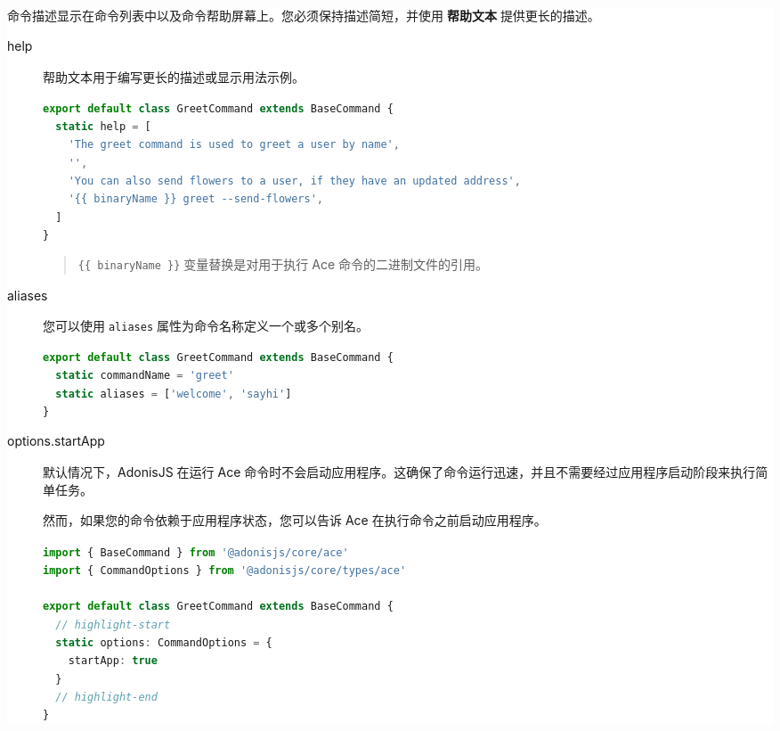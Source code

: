 命令描述显示在命令列表中以及命令帮助屏幕上。您必须保持描述简短，并使用 **帮助文本** 提供更长的描述。

</dd>

<dt>
  help
</dt>

<dd>

帮助文本用于编写更长的描述或显示用法示例。

```ts
export default class GreetCommand extends BaseCommand {
  static help = [
    'The greet command is used to greet a user by name',
    '',
    'You can also send flowers to a user, if they have an updated address',
    '{{ binaryName }} greet --send-flowers',
  ]
}
```

> `{{ binaryName }}` 变量替换是对用于执行 Ace 命令的二进制文件的引用。

</dd>

<dt>
  aliases
</dt>

<dd>

您可以使用 `aliases` 属性为命令名称定义一个或多个别名。

```ts
export default class GreetCommand extends BaseCommand {
  static commandName = 'greet'
  static aliases = ['welcome', 'sayhi']
}
```

</dd>

<dt>
  options.startApp
</dt>

<dd>

默认情况下，AdonisJS 在运行 Ace 命令时不会启动应用程序。这确保了命令运行迅速，并且不需要经过应用程序启动阶段来执行简单任务。

然而，如果您的命令依赖于应用程序状态，您可以告诉 Ace 在执行命令之前启动应用程序。

```ts
import { BaseCommand } from '@adonisjs/core/ace'
import { CommandOptions } from '@adonisjs/core/types/ace'

export default class GreetCommand extends BaseCommand {
  // highlight-start
  static options: CommandOptions = {
    startApp: true
  }
  // highlight-end
}
```
